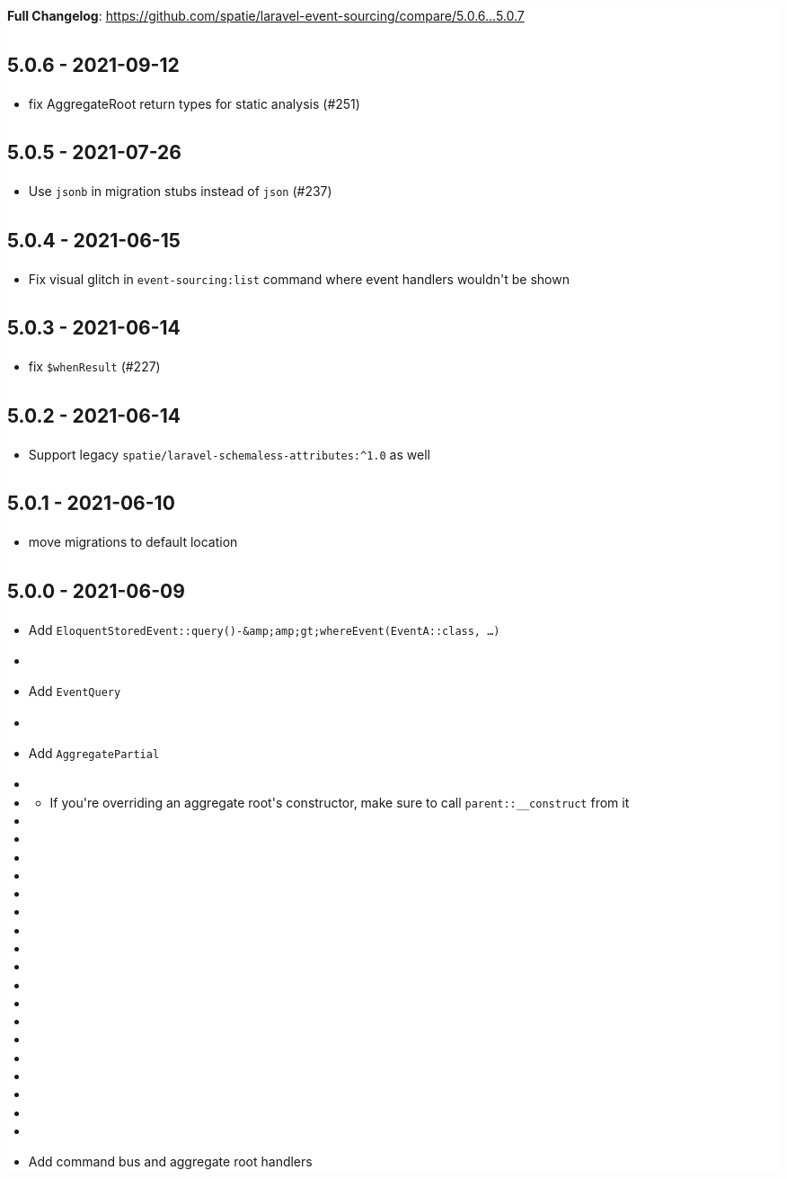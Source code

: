 **Full Changelog**: https://github.com/spatie/laravel-event-sourcing/compare/5.0.6...5.0.7

## 5.0.6 - 2021-09-12

- fix AggregateRoot return types for static analysis (#251)

## 5.0.5 - 2021-07-26

- Use `jsonb` in migration stubs instead of `json` (#237)

## 5.0.4 - 2021-06-15

- Fix visual glitch in `event-sourcing:list` command where event handlers wouldn't be shown

## 5.0.3 - 2021-06-14

- fix `$whenResult` (#227)

## 5.0.2 - 2021-06-14

- Support legacy `spatie/laravel-schemaless-attributes:^1.0` as well

## 5.0.1 - 2021-06-10

- move migrations to default location

## 5.0.0 - 2021-06-09

- Add `EloquentStoredEvent::query()-&amp;amp;gt;whereEvent(EventA::class, …)`
  
- 
- Add `EventQuery`
  
- 
- Add `AggregatePartial`
  
- 
- - If you're overriding an aggregate root's constructor, make sure to call `parent::__construct` from it
  
- 
- 
- 
- 
- 
- 
- 
- 
- 
- 
- 
- 
- 
- 
- 
- 
- 
- 
- Add command bus and aggregate root handlers
  